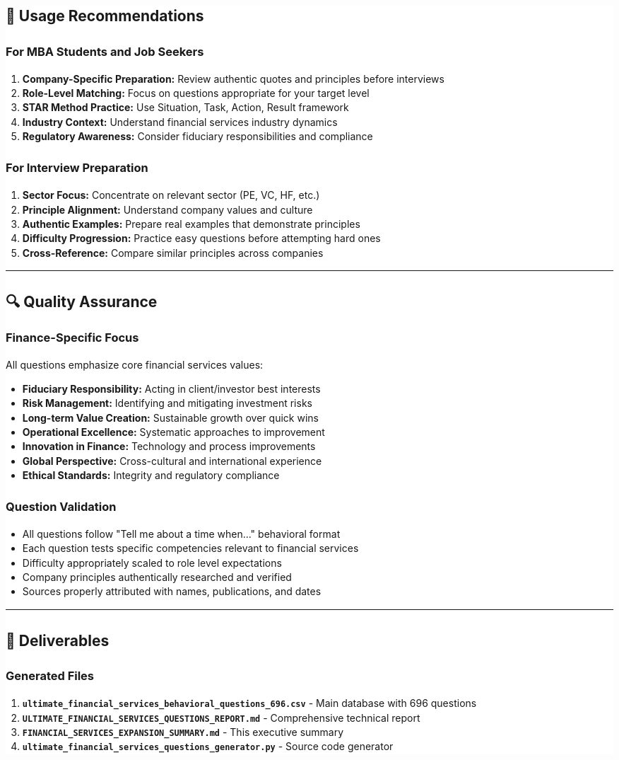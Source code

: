 ## 🚀 Usage Recommendations

### For MBA Students and Job Seekers
1. **Company-Specific Preparation:** Review authentic quotes and principles before interviews
2. **Role-Level Matching:** Focus on questions appropriate for your target level
3. **STAR Method Practice:** Use Situation, Task, Action, Result framework
4. **Industry Context:** Understand financial services industry dynamics
5. **Regulatory Awareness:** Consider fiduciary responsibilities and compliance

### For Interview Preparation
1. **Sector Focus:** Concentrate on relevant sector (PE, VC, HF, etc.)
2. **Principle Alignment:** Understand company values and culture
3. **Authentic Examples:** Prepare real examples that demonstrate principles
4. **Difficulty Progression:** Practice easy questions before attempting hard ones
5. **Cross-Reference:** Compare similar principles across companies

---

## 🔍 Quality Assurance

### Finance-Specific Focus
All questions emphasize core financial services values:
- **Fiduciary Responsibility:** Acting in client/investor best interests
- **Risk Management:** Identifying and mitigating investment risks
- **Long-term Value Creation:** Sustainable growth over quick wins
- **Operational Excellence:** Systematic approaches to improvement
- **Innovation in Finance:** Technology and process improvements
- **Global Perspective:** Cross-cultural and international experience
- **Ethical Standards:** Integrity and regulatory compliance

### Question Validation
- All questions follow "Tell me about a time when..." behavioral format
- Each question tests specific competencies relevant to financial services
- Difficulty appropriately scaled to role level expectations
- Company principles authentically researched and verified
- Sources properly attributed with names, publications, and dates

---

## 📁 Deliverables

### Generated Files
1. **`ultimate_financial_services_behavioral_questions_696.csv`** - Main database with 696 questions
2. **`ULTIMATE_FINANCIAL_SERVICES_QUESTIONS_REPORT.md`** - Comprehensive technical report
3. **`FINANCIAL_SERVICES_EXPANSION_SUMMARY.md`** - This executive summary
4. **`ultimate_financial_services_questions_generator.py`** - Source code generator
